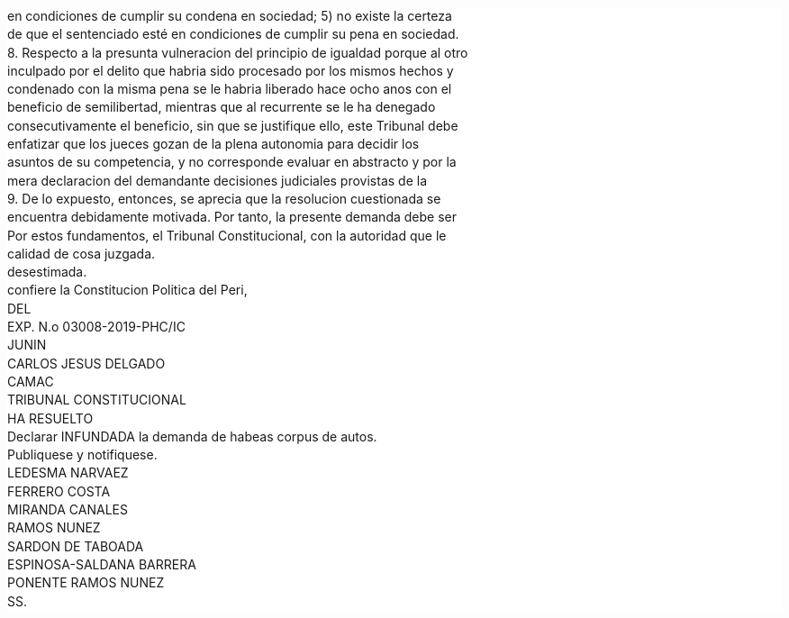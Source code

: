 en condiciones de cumplir su condena en sociedad; 5) no existe la certeza  
de que el sentenciado esté en condiciones de cumplir su pena en sociedad.  
8. Respecto a la presunta vulneracion del principio de igualdad porque al otro  
inculpado por el delito que habria sido procesado por los mismos hechos y  
condenado con la misma pena se le habria liberado hace ocho anos con el  
beneficio de semilibertad, mientras que al recurrente se le ha denegado  
consecutivamente el beneficio, sin que se justifique ello, este Tribunal debe  
enfatizar que los jueces gozan de la plena autonomia para decidir los  
asuntos de su competencia, y no corresponde evaluar en abstracto y por la  
mera declaracion del demandante decisiones judiciales provistas de la  
9. De lo expuesto, entonces, se aprecia que la resolucion cuestionada se  
encuentra debidamente motivada. Por tanto, la presente demanda debe ser  
Por estos fundamentos, el Tribunal Constitucional, con la autoridad que le  
calidad de cosa juzgada.  
desestimada.  
confiere la Constitucion Politica del Peri,  
DEL  
EXP. N.o 03008-2019-PHC/IC  
JUNIN  
CARLOS JESUS DELGADO  
CAMAC  
TRIBUNAL CONSTITUCIONAL  
HA RESUELTO  
Declarar INFUNDADA la demanda de habeas corpus de autos.  
Publiquese y notifiquese.  
LEDESMA NARVAEZ  
FERRERO COSTA  
MIRANDA CANALES  
RAMOS NUNEZ  
SARDON DE TABOADA  
ESPINOSA-SALDANA BARRERA  
PONENTE RAMOS NUNEZ  
SS.